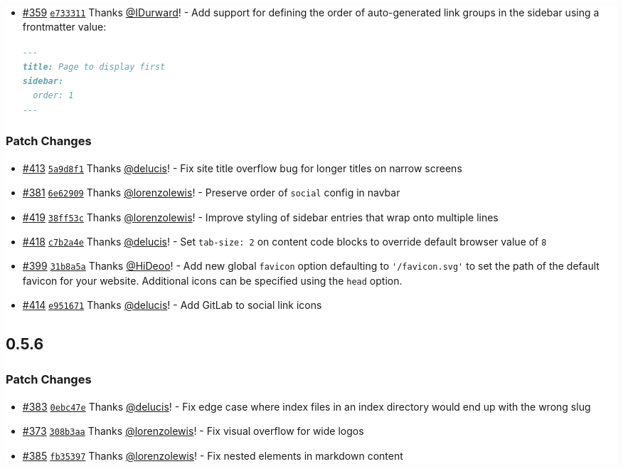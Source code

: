 - [#359](https://github.com/withastro/starlight/pull/359) [`e733311`](https://github.com/withastro/starlight/commit/e73331133b0e2574a139409ba76d97cc1bd52a82) Thanks [@IDurward](https://github.com/IDurward)! - Add support for defining the order of auto-generated link groups in the sidebar using a frontmatter value:

  ```md
  ---
  title: Page to display first
  sidebar:
    order: 1
  ---
  ```

### Patch Changes

- [#413](https://github.com/withastro/starlight/pull/413) [`5a9d8f1`](https://github.com/withastro/starlight/commit/5a9d8f11d59bd48322a1f2ff90e68333c3207ee1) Thanks [@delucis](https://github.com/delucis)! - Fix site title overflow bug for longer titles on narrow screens

- [#381](https://github.com/withastro/starlight/pull/381) [`6e62909`](https://github.com/withastro/starlight/commit/6e629095e78da4bfd422cd0a9cd9beb0d85d9a1a) Thanks [@lorenzolewis](https://github.com/lorenzolewis)! - Preserve order of `social` config in navbar

- [#419](https://github.com/withastro/starlight/pull/419) [`38ff53c`](https://github.com/withastro/starlight/commit/38ff53c216898efaa8c07394500e82da1d68ee8a) Thanks [@lorenzolewis](https://github.com/lorenzolewis)! - Improve styling of sidebar entries that wrap onto multiple lines

- [#418](https://github.com/withastro/starlight/pull/418) [`c7b2a4e`](https://github.com/withastro/starlight/commit/c7b2a4e9c8c55564be75f0c0901e38577ac764ec) Thanks [@delucis](https://github.com/delucis)! - Set `tab-size: 2` on content code blocks to override default browser value of `8`

- [#399](https://github.com/withastro/starlight/pull/399) [`31b8a5a`](https://github.com/withastro/starlight/commit/31b8a5aed2bca363c1b05c683b020e596b70bf4a) Thanks [@HiDeoo](https://github.com/HiDeoo)! - Add new global `favicon` option defaulting to `'/favicon.svg'` to set the path of the default favicon for your website. Additional icons can be specified using the `head` option.

- [#414](https://github.com/withastro/starlight/pull/414) [`e951671`](https://github.com/withastro/starlight/commit/e95167174e3eab3790328b8e42517abcbca04ff3) Thanks [@delucis](https://github.com/delucis)! - Add GitLab to social link icons

## 0.5.6

### Patch Changes

- [#383](https://github.com/withastro/starlight/pull/383) [`0ebc47e`](https://github.com/withastro/starlight/commit/0ebc47e52dc420240c8cb724c01f98dc22bdfc60) Thanks [@delucis](https://github.com/delucis)! - Fix edge case where index files in an index directory would end up with the wrong slug

- [#373](https://github.com/withastro/starlight/pull/373) [`308b3aa`](https://github.com/withastro/starlight/commit/308b3aaeb0122af81a12514a81e160910f93d7a7) Thanks [@lorenzolewis](https://github.com/lorenzolewis)! - Fix visual overflow for wide logos

- [#385](https://github.com/withastro/starlight/pull/385) [`fb35397`](https://github.com/withastro/starlight/commit/fb35397f107f7bbb2cb4929b7837f105f565a659) Thanks [@lorenzolewis](https://github.com/lorenzolewis)! - Fix nested elements in markdown content
